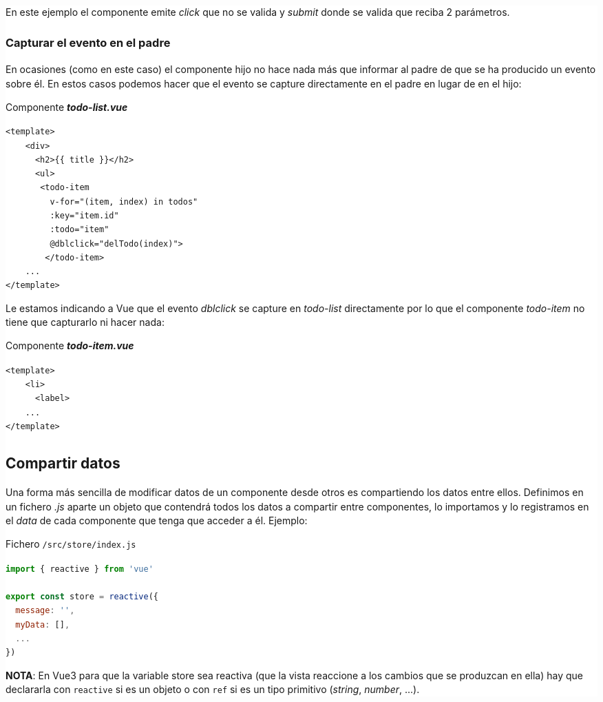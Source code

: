 En este ejemplo el componente emite _click_ que no se valida y _submit_ donde se valida que reciba 2 parámetros.

### Capturar el evento en el padre
En ocasiones (como en este caso) el componente hijo no hace nada más que informar al padre de que se ha producido un evento sobre él. En estos casos podemos hacer que el evento se capture directamente en el padre en lugar de en el hijo:

Componente **_todo-list.vue_**
```vue
<template>
    <div>
      <h2>{{ title }}</h2>
      <ul>
       <todo-item 
         v-for="(item, index) in todos" 
         :key="item.id"
         :todo="item"
         @dblclick="delTodo(index)">
        </todo-item>
    ...
</template>
``` 

Le estamos indicando a Vue que el evento _dblclick_ se capture en _todo-list_ directamente por lo que el componente _todo-item_ no tiene que capturarlo ni hacer nada:

Componente **_todo-item.vue_**
```vue
<template>
    <li>
      <label>
    ...
</template>
``` 

## Compartir datos
Una forma más sencilla de modificar datos de un componente desde otros es compartiendo los datos entre ellos. Definimos en un fichero _.js_ aparte un objeto que contendrá todos los datos a compartir entre componentes, lo importamos y lo registramos en el _data_ de cada componente que tenga que acceder a él. Ejemplo:

Fichero `/src/store/index.js`
```javascript
import { reactive } from 'vue'

export const store = reactive({
  message: '',
  myData: [],
  ...
})
```

**NOTA**: En Vue3 para que la variable store sea reactiva (que la vista reaccione a los cambios que se produzcan en ella) hay que declararla con `reactive` si es un objeto o con `ref` si es un tipo primitivo (_string_, _number_, ...).
